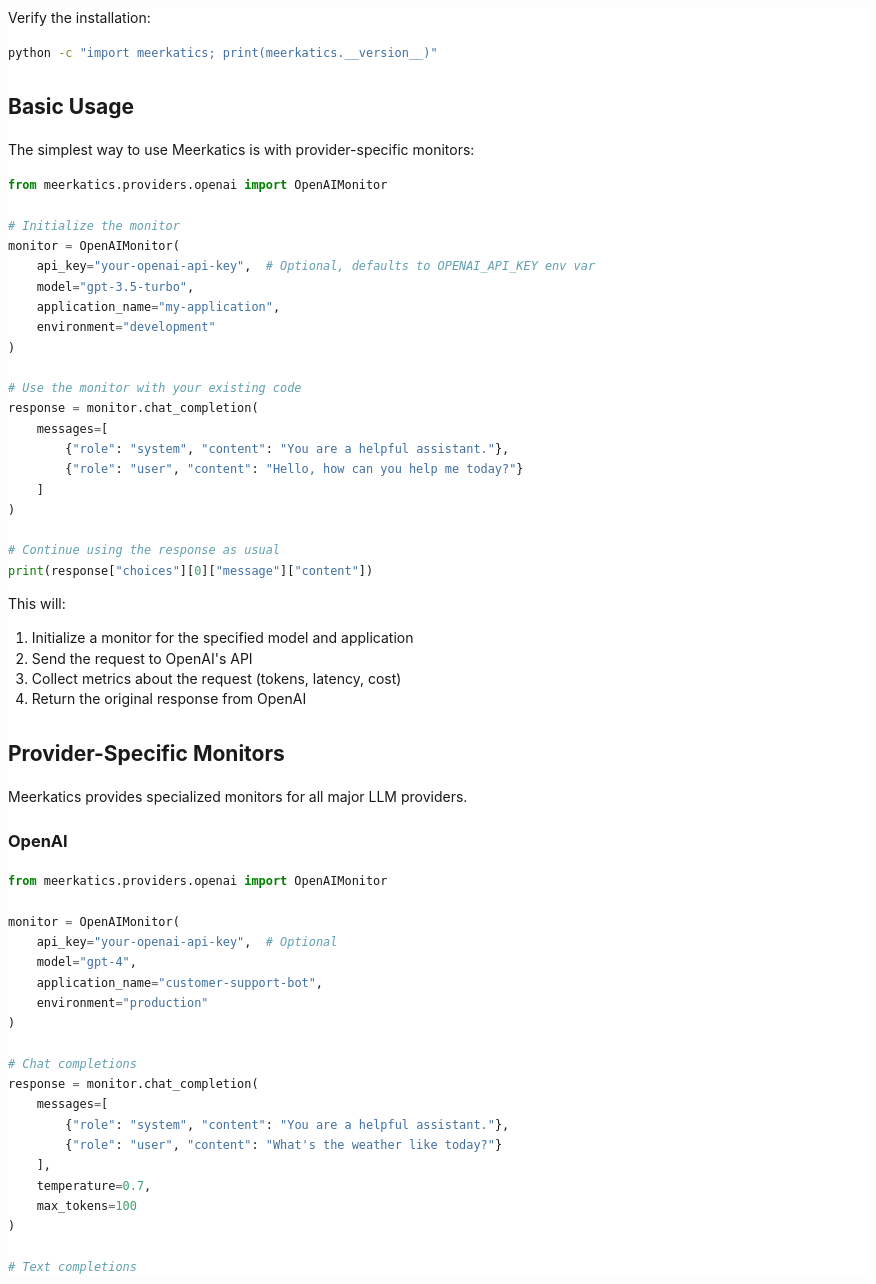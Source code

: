 Verify the installation:

```bash
python -c "import meerkatics; print(meerkatics.__version__)"
```

## Basic Usage

The simplest way to use Meerkatics is with provider-specific monitors:

```python
from meerkatics.providers.openai import OpenAIMonitor

# Initialize the monitor
monitor = OpenAIMonitor(
    api_key="your-openai-api-key",  # Optional, defaults to OPENAI_API_KEY env var
    model="gpt-3.5-turbo",
    application_name="my-application",
    environment="development"
)

# Use the monitor with your existing code
response = monitor.chat_completion(
    messages=[
        {"role": "system", "content": "You are a helpful assistant."},
        {"role": "user", "content": "Hello, how can you help me today?"}
    ]
)

# Continue using the response as usual
print(response["choices"][0]["message"]["content"])
```

This will:
1. Initialize a monitor for the specified model and application
2. Send the request to OpenAI's API
3. Collect metrics about the request (tokens, latency, cost)
4. Return the original response from OpenAI

## Provider-Specific Monitors

Meerkatics provides specialized monitors for all major LLM providers.

### OpenAI

```python
from meerkatics.providers.openai import OpenAIMonitor

monitor = OpenAIMonitor(
    api_key="your-openai-api-key",  # Optional
    model="gpt-4",
    application_name="customer-support-bot",
    environment="production"
)

# Chat completions
response = monitor.chat_completion(
    messages=[
        {"role": "system", "content": "You are a helpful assistant."},
        {"role": "user", "content": "What's the weather like today?"}
    ],
    temperature=0.7,
    max_tokens=100
)

# Text completions
```